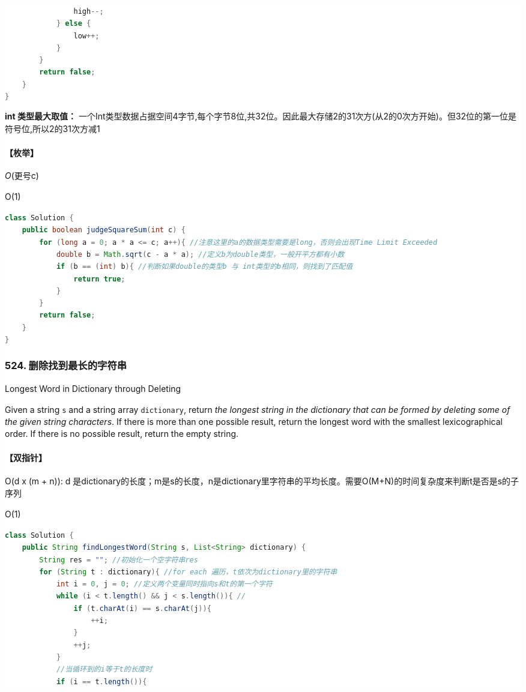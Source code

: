 ```java
                high--;
            } else {
                low++;
            }
        }
        return false;
    }
}
```



**int 类型最大取值：** 一个Int类型数据占据空间4字节,每个字节8位,共32位。因此最大存储2的31次方(从2的0次方开始)。但32位的第一位是符号位,所以2的31次方减1





#### 【枚举】

*O*(更号c)  

O(1)

```java
class Solution {
    public boolean judgeSquareSum(int c) {
        for (long a = 0; a * a <= c; a++){ //注意这里的a的数据类型需要是long，否则会出现Time Limit Exceeded
            double b = Math.sqrt(c - a * a); //定义b为double类型，一般开平方都有小数
            if (b == (int) b){ //判断如果double的类型b 与 int类型的b相同，则找到了匹配值
                return true;
            }
        }
        return false;
    }
}
```







### 524. 删除找到最长的字符串

Longest Word in Dictionary through Deleting

Given a string `s` and a string array `dictionary`, return *the longest string in the dictionary that can be formed by deleting some of the given string characters*. If there is more than one possible result, return the longest word with the smallest lexicographical order. If there is no possible result, return the empty string.

#### 【双指针】

O(d x (m + n)):  d 是dictionary的长度；m是s的长度，n是dictionary里字符串的平均长度。需要O(M+N)的时间复杂度来判断t是否是s的子序列

O(1)

```java
class Solution {
    public String findLongestWord(String s, List<String> dictionary) {
        String res = ""; //初始化一个空字符串res
        for (String t : dictionary){ //for each 遍历，t依次为dictionary里的字符串
            int i = 0, j = 0; //定义两个变量同时指向s和t的第一个字符
            while (i < t.length() && j < s.length()){ //
                if (t.charAt(i) == s.charAt(j)){
                    ++i; 
                }
                ++j;
            }
            //当循环到的i等于t的长度时
            if (i == t.length()){ 
```
